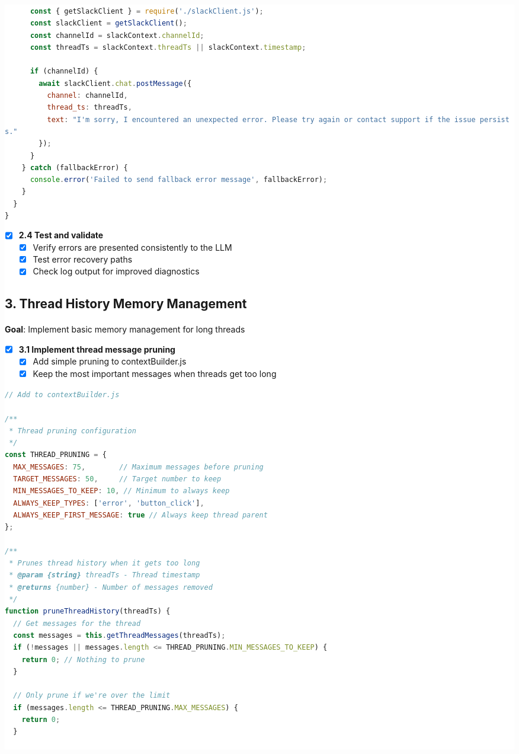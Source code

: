 ```javascript
      const { getSlackClient } = require('./slackClient.js');
      const slackClient = getSlackClient();
      const channelId = slackContext.channelId;
      const threadTs = slackContext.threadTs || slackContext.timestamp;
      
      if (channelId) {
        await slackClient.chat.postMessage({
          channel: channelId,
          thread_ts: threadTs,
          text: "I'm sorry, I encountered an unexpected error. Please try again or contact support if the issue persists."
        });
      }
    } catch (fallbackError) {
      console.error('Failed to send fallback error message', fallbackError);
    }
  }
}
```

- [x] **2.4 Test and validate**
  - [x] Verify errors are presented consistently to the LLM
  - [x] Test error recovery paths
  - [x] Check log output for improved diagnostics

## 3. Thread History Memory Management

**Goal**: Implement basic memory management for long threads

- [x] **3.1 Implement thread message pruning**
  - [x] Add simple pruning to contextBuilder.js
  - [x] Keep the most important messages when threads get too long

```javascript
// Add to contextBuilder.js

/**
 * Thread pruning configuration
 */
const THREAD_PRUNING = {
  MAX_MESSAGES: 75,        // Maximum messages before pruning
  TARGET_MESSAGES: 50,     // Target number to keep
  MIN_MESSAGES_TO_KEEP: 10, // Minimum to always keep
  ALWAYS_KEEP_TYPES: ['error', 'button_click'],
  ALWAYS_KEEP_FIRST_MESSAGE: true // Always keep thread parent
};

/**
 * Prunes thread history when it gets too long
 * @param {string} threadTs - Thread timestamp
 * @returns {number} - Number of messages removed
 */
function pruneThreadHistory(threadTs) {
  // Get messages for the thread
  const messages = this.getThreadMessages(threadTs);
  if (!messages || messages.length <= THREAD_PRUNING.MIN_MESSAGES_TO_KEEP) {
    return 0; // Nothing to prune
  }
  
  // Only prune if we're over the limit
  if (messages.length <= THREAD_PRUNING.MAX_MESSAGES) {
    return 0;
  }
  
```